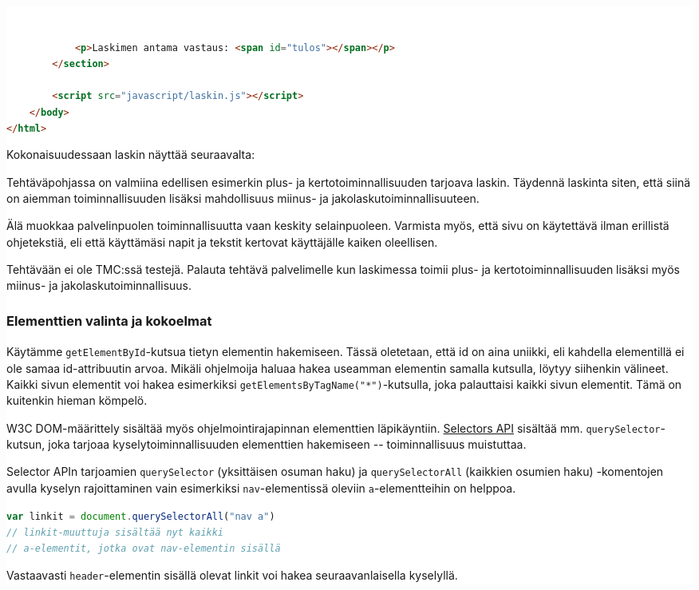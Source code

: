 ```html


            <p>Laskimen antama vastaus: <span id="tulos"></span></p>
        </section>

        <script src="javascript/laskin.js"></script>
    </body>
</html>
```


Kokonaisuudessaan laskin näyttää seuraavalta:


<iframe width="100%" height="400" src="//jsfiddle.net/0evta6x9/embedded/result,js,html/" allowfullscreen="allowfullscreen" frameborder="0"></iframe>


<programming-exercise name='Calculator'>

Tehtäväpohjassa on valmiina edellisen esimerkin plus- ja kertotoiminnallisuuden tarjoava laskin. Täydennä laskinta siten, että siinä on aiemman toiminnallisuuden lisäksi mahdollisuus miinus- ja jakolaskutoiminnallisuuteen.

Älä muokkaa palvelinpuolen toiminnallisuutta vaan keskity selainpuoleen. Varmista myös, että sivu on käytettävä ilman erillistä ohjetekstiä, eli että käyttämäsi napit ja tekstit kertovat käyttäjälle kaiken oleellisen.

Tehtävään ei ole TMC:ssä testejä. Palauta tehtävä palvelimelle kun laskimessa toimii plus- ja kertotoiminnallisuuden lisäksi myös miinus- ja jakolaskutoiminnallisuus.

</programming-exercise>


### Elementtien valinta ja kokoelmat


Käytämme `getElementById`-kutsua tietyn elementin hakemiseen. Tässä oletetaan, että id on aina uniikki, eli kahdella elementillä ei ole samaa id-attribuutin arvoa. Mikäli ohjelmoija haluaa hakea useamman elementin samalla kutsulla, löytyy siihenkin välineet. Kaikki sivun elementit voi hakea esimerkiksi `getElementsByTagName("*")`-kutsulla, joka palauttaisi kaikki sivun elementit. Tämä on kuitenkin hieman kömpelö.

W3C DOM-määrittely sisältää myös ohjelmointirajapinnan elementtien läpikäyntiin. [Selectors API](https://www.w3.org/TR/selectors-api/) sisältää mm. `querySelector`-kutsun, joka tarjoaa kyselytoiminnallisuuden elementtien hakemiseen -- toiminnallisuus muistuttaa.

Selector APIn tarjoamien `querySelector` (yksittäisen osuman haku) ja `querySelectorAll` (kaikkien osumien haku) -komentojen avulla kyselyn rajoittaminen vain esimerkiksi `nav`-elementissä oleviin `a`-elementteihin on helppoa.

```javascript
var linkit = document.querySelectorAll("nav a")
// linkit-muuttuja sisältää nyt kaikki
// a-elementit, jotka ovat nav-elementin sisällä
```

Vastaavasti `header`-elementin sisällä olevat linkit voi hakea seuraavanlaisella kyselyllä.
